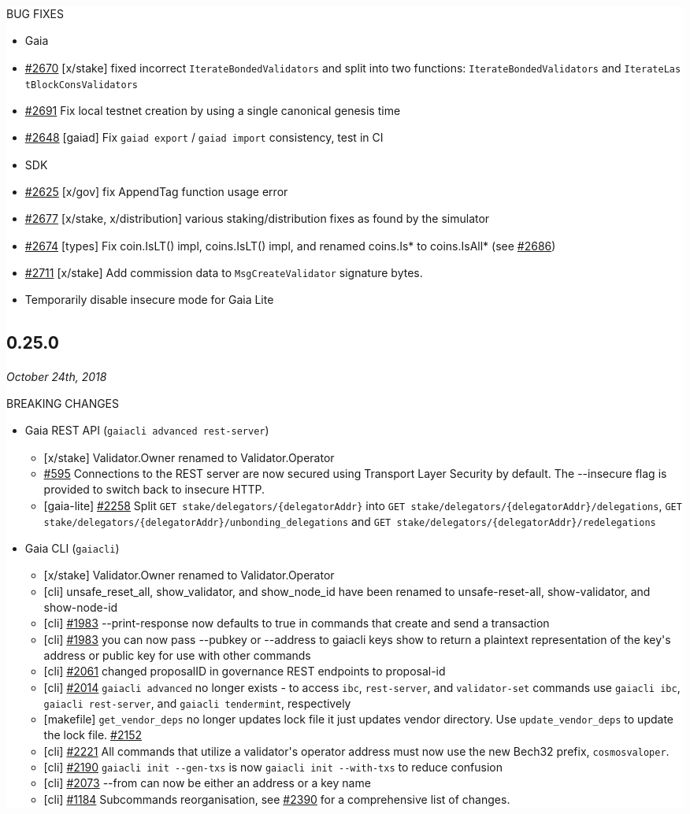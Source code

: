 BUG FIXES

* Gaia
 * [\#2670](https://github.com/RNSSolution/color-sdk/issues/2670) [x/stake] fixed incorrect `IterateBondedValidators` and split into two functions: `IterateBondedValidators` and `IterateLastBlockConsValidators`
 * [\#2691](https://github.com/RNSSolution/color-sdk/issues/2691) Fix local testnet creation by using a single canonical genesis time
 * [\#2648](https://github.com/RNSSolution/color-sdk/issues/2648) [gaiad] Fix `gaiad export` / `gaiad import` consistency, test in CI

* SDK
 * [\#2625](https://github.com/RNSSolution/color-sdk/issues/2625) [x/gov] fix AppendTag function usage error
 * [\#2677](https://github.com/RNSSolution/color-sdk/issues/2677) [x/stake, x/distribution] various staking/distribution fixes as found by the simulator
 * [\#2674](https://github.com/RNSSolution/color-sdk/issues/2674) [types] Fix coin.IsLT() impl, coins.IsLT() impl, and renamed coins.Is\* to coins.IsAll\* (see [\#2686](https://github.com/RNSSolution/color-sdk/issues/2686))
 * [\#2711](https://github.com/RNSSolution/color-sdk/issues/2711) [x/stake] Add commission data to `MsgCreateValidator` signature bytes.
 * Temporarily disable insecure mode for Gaia Lite

## 0.25.0

*October 24th, 2018*

BREAKING CHANGES

* Gaia REST API (`gaiacli advanced rest-server`)
    * [x/stake] Validator.Owner renamed to Validator.Operator
    * [\#595](https://github.com/RNSSolution/color-sdk/issues/595) Connections to the REST server are now secured using Transport Layer Security by default. The --insecure flag is provided to switch back to insecure HTTP.
    * [gaia-lite] [\#2258](https://github.com/RNSSolution/color-sdk/issues/2258) Split `GET stake/delegators/{delegatorAddr}` into `GET stake/delegators/{delegatorAddr}/delegations`, `GET stake/delegators/{delegatorAddr}/unbonding_delegations` and `GET stake/delegators/{delegatorAddr}/redelegations`

* Gaia CLI  (`gaiacli`)
    * [x/stake] Validator.Owner renamed to Validator.Operator
    * [cli] unsafe_reset_all, show_validator, and show_node_id have been renamed to unsafe-reset-all, show-validator, and show-node-id
    * [cli] [\#1983](https://github.com/RNSSolution/color-sdk/issues/1983) --print-response now defaults to true in commands that create and send a transaction
    * [cli] [\#1983](https://github.com/RNSSolution/color-sdk/issues/1983) you can now pass --pubkey or --address to gaiacli keys show to return a plaintext representation of the key's address or public key for use with other commands
    * [cli] [\#2061](https://github.com/RNSSolution/color-sdk/issues/2061) changed proposalID in governance REST endpoints to proposal-id
    * [cli] [\#2014](https://github.com/RNSSolution/color-sdk/issues/2014) `gaiacli advanced` no longer exists - to access `ibc`, `rest-server`, and `validator-set` commands use `gaiacli ibc`, `gaiacli rest-server`, and `gaiacli tendermint`, respectively
    * [makefile] `get_vendor_deps` no longer updates lock file it just updates vendor directory. Use `update_vendor_deps` to update the lock file. [#2152](https://github.com/RNSSolution/color-sdk/pull/2152)
    * [cli] [\#2221](https://github.com/RNSSolution/color-sdk/issues/2221) All commands that
    utilize a validator's operator address must now use the new Bech32 prefix,
    `cosmosvaloper`.
    * [cli] [\#2190](https://github.com/RNSSolution/color-sdk/issues/2190) `gaiacli init --gen-txs` is now `gaiacli init --with-txs` to reduce confusion
    * [cli] [\#2073](https://github.com/RNSSolution/color-sdk/issues/2073) --from can now be either an address or a key name
    * [cli] [\#1184](https://github.com/RNSSolution/color-sdk/issues/1184) Subcommands reorganisation, see [\#2390](https://github.com/RNSSolution/color-sdk/pull/2390) for a comprehensive list of changes.